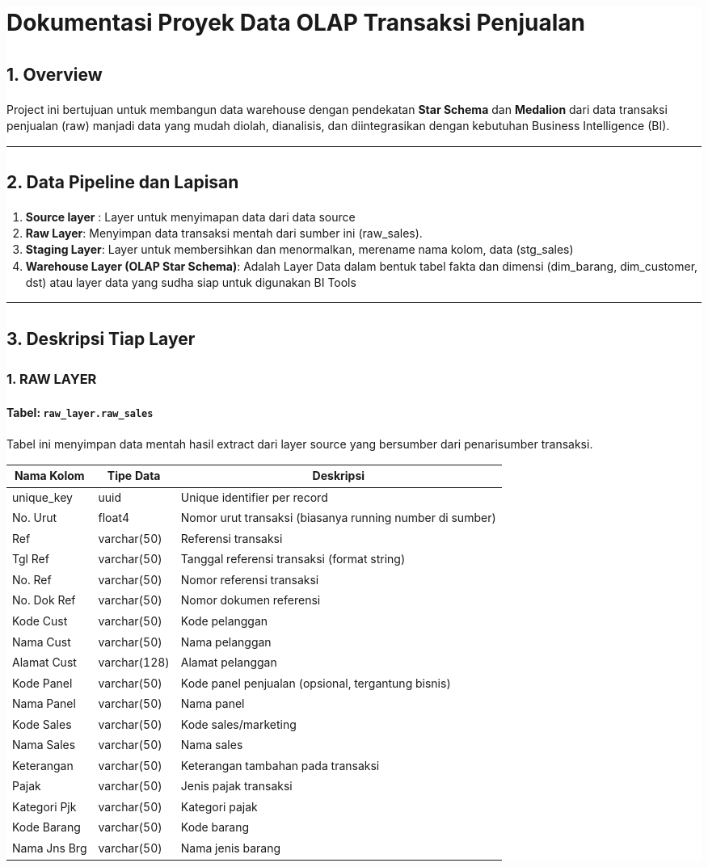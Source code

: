 # Dokumentasi Proyek Data OLAP Transaksi Penjualan

## 1. Overview

Project ini bertujuan untuk membangun data warehouse dengan pendekatan **Star Schema** dan **Medalion** dari data transaksi penjualan (raw) manjadi data yang mudah diolah, dianalisis, dan diintegrasikan dengan kebutuhan Business Intelligence (BI).

---

## 2. Data Pipeline dan Lapisan
1. **Source layer** : Layer untuk menyimapan data dari data source
2. **Raw Layer**: Menyimpan data transaksi mentah dari sumber ini (raw_sales).
3. **Staging Layer**: Layer untuk membersihkan dan menormalkan, merename nama kolom, data (stg_sales)
4. **Warehouse Layer (OLAP Star Schema)**: Adalah Layer Data dalam bentuk tabel fakta dan dimensi (dim_barang, dim_customer, dst) atau layer data yang sudha siap untuk digunakan BI Tools
    

---

## 3. Deskripsi Tiap Layer 
### 1. RAW LAYER
#### Tabel: `raw_layer.raw_sales`
Tabel ini menyimpan data mentah hasil extract dari layer source yang bersumber dari penarisumber transaksi.

|Nama Kolom|Tipe Data|Deskripsi|
|---|---|---|
|unique_key|uuid|Unique identifier per record|
|No. Urut|float4|Nomor urut transaksi (biasanya running number di sumber)|
|Ref|varchar(50)|Referensi transaksi|
|Tgl Ref|varchar(50)|Tanggal referensi transaksi (format string)|
|No. Ref|varchar(50)|Nomor referensi transaksi|
|No. Dok Ref|varchar(50)|Nomor dokumen referensi|
|Kode Cust|varchar(50)|Kode pelanggan|
|Nama Cust|varchar(50)|Nama pelanggan|
|Alamat Cust|varchar(128)|Alamat pelanggan|
|Kode Panel|varchar(50)|Kode panel penjualan (opsional, tergantung bisnis)|
|Nama Panel|varchar(50)|Nama panel|
|Kode Sales|varchar(50)|Kode sales/marketing|
|Nama Sales|varchar(50)|Nama sales|
|Keterangan|varchar(50)|Keterangan tambahan pada transaksi|
|Pajak|varchar(50)|Jenis pajak transaksi|
|Kategori Pjk|varchar(50)|Kategori pajak|
|Kode Barang|varchar(50)|Kode barang|
|Nama Jns Brg|varchar(50)|Nama jenis barang|